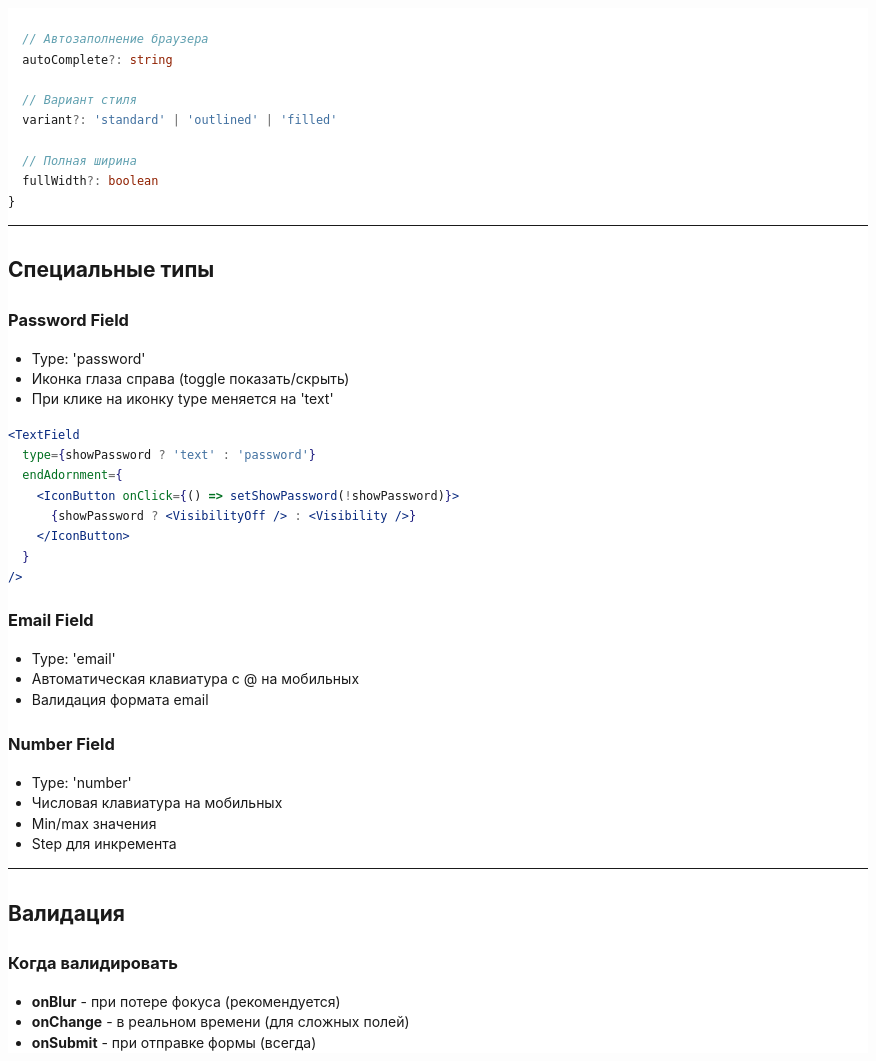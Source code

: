 ```typescript
  
  // Автозаполнение браузера
  autoComplete?: string
  
  // Вариант стиля
  variant?: 'standard' | 'outlined' | 'filled'
  
  // Полная ширина
  fullWidth?: boolean
}
```

---

## Специальные типы

### Password Field
- Type: 'password'
- Иконка глаза справа (toggle показать/скрыть)
- При клике на иконку type меняется на 'text'

```jsx
<TextField
  type={showPassword ? 'text' : 'password'}
  endAdornment={
    <IconButton onClick={() => setShowPassword(!showPassword)}>
      {showPassword ? <VisibilityOff /> : <Visibility />}
    </IconButton>
  }
/>
```

### Email Field
- Type: 'email'
- Автоматическая клавиатура с @ на мобильных
- Валидация формата email

### Number Field
- Type: 'number'
- Числовая клавиатура на мобильных
- Min/max значения
- Step для инкремента

---

## Валидация

### Когда валидировать
- **onBlur** - при потере фокуса (рекомендуется)
- **onChange** - в реальном времени (для сложных полей)
- **onSubmit** - при отправке формы (всегда)
